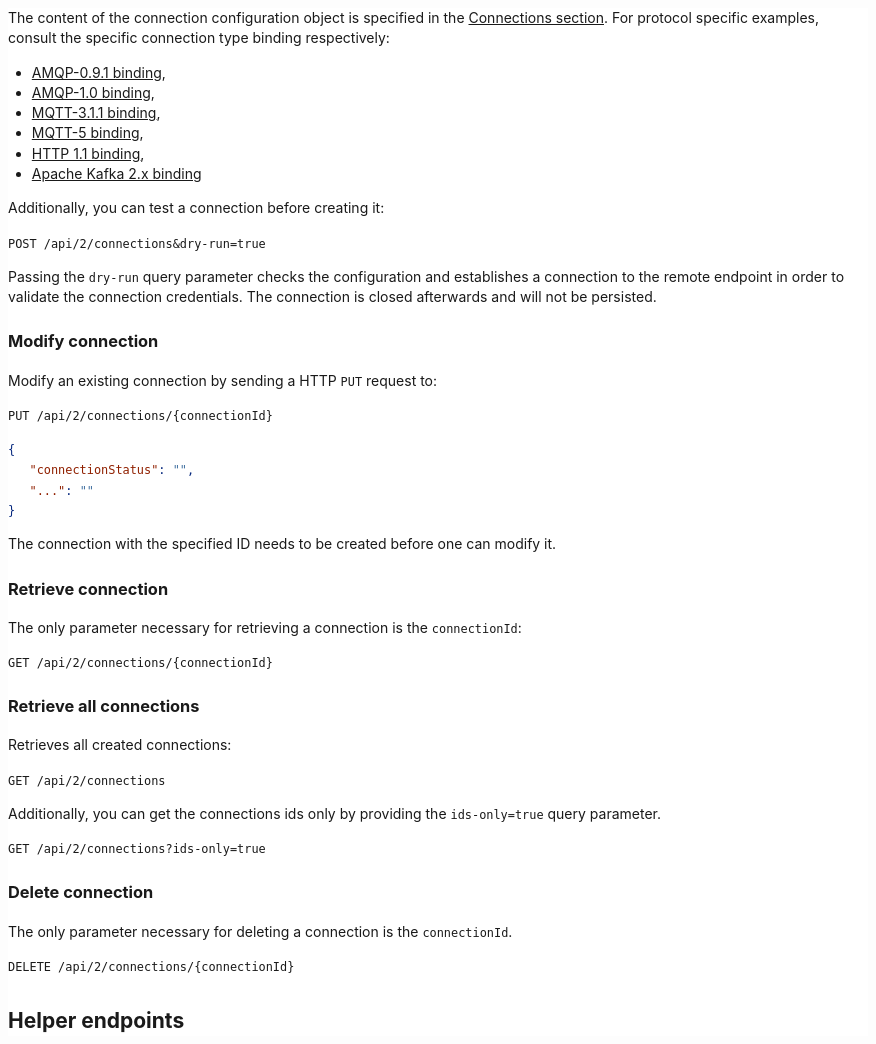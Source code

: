 The content of the connection configuration object is specified in the [Connections section](basic-connections.html).
For protocol specific examples, consult the specific connection type binding respectively:
* [AMQP-0.9.1 binding](connectivity-protocol-bindings-amqp091.html),
* [AMQP-1.0 binding](connectivity-protocol-bindings-amqp10.html),
* [MQTT-3.1.1 binding](connectivity-protocol-bindings-mqtt.html),
* [MQTT-5 binding](connectivity-protocol-bindings-mqtt5.html),
* [HTTP 1.1 binding](connectivity-protocol-bindings-http.html),
* [Apache Kafka 2.x binding](connectivity-protocol-bindings-kafka2.html)

Additionally, you can test a connection before creating it:

`POST /api/2/connections&dry-run=true`

Passing the `dry-run` query parameter checks the configuration and establishes a connection to the remote endpoint in order to validate the connection
credentials. The connection is closed afterwards and will not be persisted.

### Modify connection

Modify an existing connection by sending a HTTP `PUT` request to:

`PUT /api/2/connections/{connectionId}`

```json
{
   "connectionStatus": "",
   "...": ""
}
```

The connection with the specified ID needs to be created before one can modify it.

### Retrieve connection

The only parameter necessary for retrieving a connection is the `connectionId`:

`GET /api/2/connections/{connectionId}`

### Retrieve all connections
Retrieves all created connections:

`GET /api/2/connections`

Additionally, you can get the connections ids only by providing the `ids-only=true` query parameter.

`GET /api/2/connections?ids-only=true`

### Delete connection

The only parameter necessary for deleting a connection is the `connectionId`.

`DELETE /api/2/connections/{connectionId}`

## Helper endpoints
